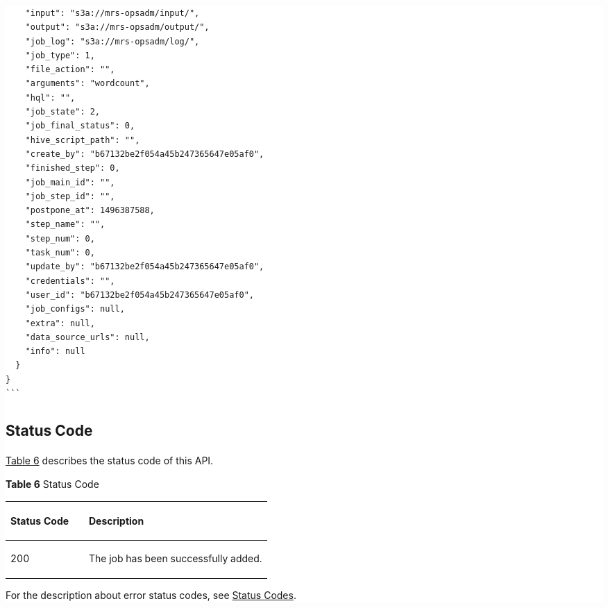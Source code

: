         "input": "s3a://mrs-opsadm/input/",
        "output": "s3a://mrs-opsadm/output/",
        "job_log": "s3a://mrs-opsadm/log/",
        "job_type": 1,
        "file_action": "",
        "arguments": "wordcount",
        "hql": "",
        "job_state": 2,
        "job_final_status": 0,
        "hive_script_path": "",
        "create_by": "b67132be2f054a45b247365647e05af0",
        "finished_step": 0,
        "job_main_id": "",
        "job_step_id": "",
        "postpone_at": 1496387588,
        "step_name": "",
        "step_num": 0,
        "task_num": 0,
        "update_by": "b67132be2f054a45b247365647e05af0",
        "credentials": "",
        "user_id": "b67132be2f054a45b247365647e05af0",
        "job_configs": null,
        "extra": null,
        "data_source_urls": null,
        "info": null
      }
    }
    ```


## Status Code<a name="section4391766619434"></a>

[Table 6](#table1584477916050)  describes the status code of this API.

**Table  6**  Status Code

<a name="table1584477916050"></a>
<table><thead align="left"><tr id="row1339492016050"><th class="cellrowborder" valign="top" width="30%" id="mcps1.2.3.1.1"><p id="p3411176516050"><a name="p3411176516050"></a><a name="p3411176516050"></a>Status Code</p>
</th>
<th class="cellrowborder" valign="top" width="70%" id="mcps1.2.3.1.2"><p id="p1158961516050"><a name="p1158961516050"></a><a name="p1158961516050"></a>Description</p>
</th>
</tr>
</thead>
<tbody><tr id="row3719767816050"><td class="cellrowborder" valign="top" width="30%" headers="mcps1.2.3.1.1 "><p id="p6022194016050"><a name="p6022194016050"></a><a name="p6022194016050"></a>200</p>
</td>
<td class="cellrowborder" valign="top" width="70%" headers="mcps1.2.3.1.2 "><p id="p4613894216050"><a name="p4613894216050"></a><a name="p4613894216050"></a>The job has been successfully added.</p>
</td>
</tr>
</tbody>
</table>

For the description about error status codes, see  [Status Codes](status-codes.md).

